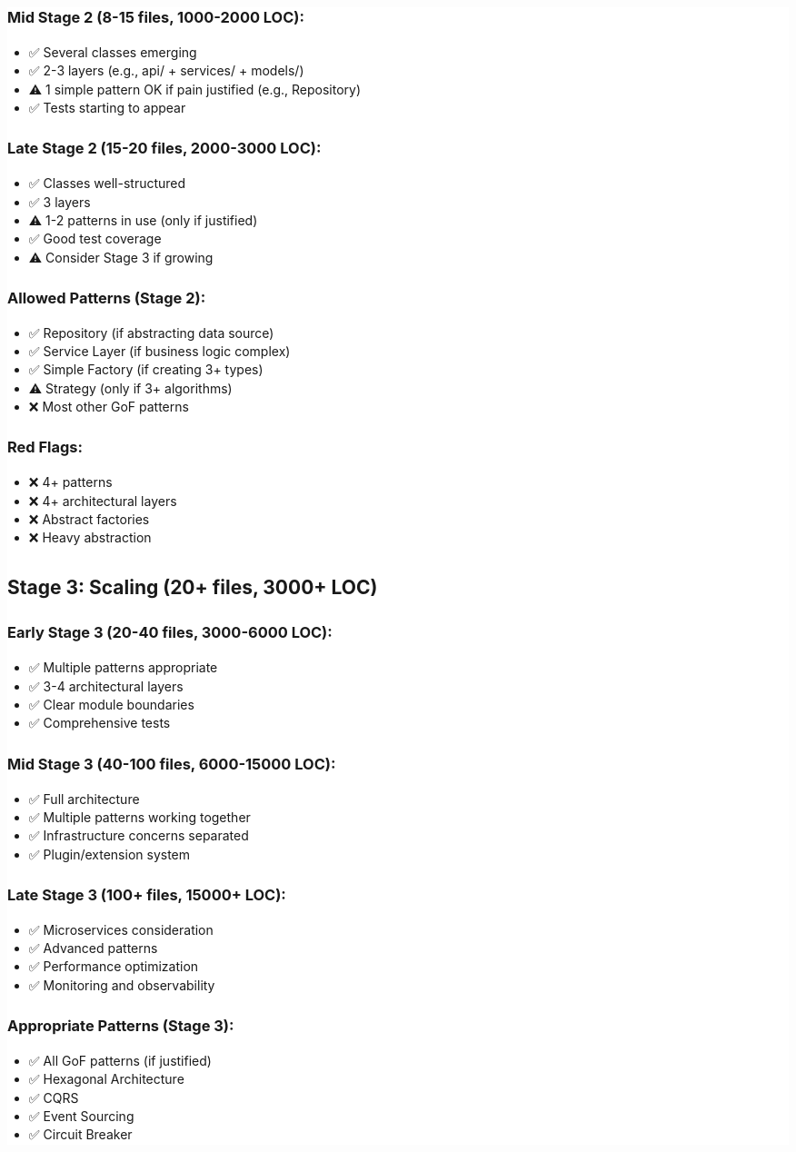 ### Mid Stage 2 (8-15 files, 1000-2000 LOC):
- ✅ Several classes emerging
- ✅ 2-3 layers (e.g., api/ + services/ + models/)
- ⚠️ 1 simple pattern OK if pain justified (e.g., Repository)
- ✅ Tests starting to appear

### Late Stage 2 (15-20 files, 2000-3000 LOC):
- ✅ Classes well-structured
- ✅ 3 layers
- ⚠️ 1-2 patterns in use (only if justified)
- ✅ Good test coverage
- ⚠️ Consider Stage 3 if growing

### Allowed Patterns (Stage 2):
- ✅ Repository (if abstracting data source)
- ✅ Service Layer (if business logic complex)
- ✅ Simple Factory (if creating 3+ types)
- ⚠️ Strategy (only if 3+ algorithms)
- ❌ Most other GoF patterns

### Red Flags:
- ❌ 4+ patterns
- ❌ 4+ architectural layers
- ❌ Abstract factories
- ❌ Heavy abstraction

## Stage 3: Scaling (20+ files, 3000+ LOC)

### Early Stage 3 (20-40 files, 3000-6000 LOC):
- ✅ Multiple patterns appropriate
- ✅ 3-4 architectural layers
- ✅ Clear module boundaries
- ✅ Comprehensive tests

### Mid Stage 3 (40-100 files, 6000-15000 LOC):
- ✅ Full architecture
- ✅ Multiple patterns working together
- ✅ Infrastructure concerns separated
- ✅ Plugin/extension system

### Late Stage 3 (100+ files, 15000+ LOC):
- ✅ Microservices consideration
- ✅ Advanced patterns
- ✅ Performance optimization
- ✅ Monitoring and observability

### Appropriate Patterns (Stage 3):
- ✅ All GoF patterns (if justified)
- ✅ Hexagonal Architecture
- ✅ CQRS
- ✅ Event Sourcing
- ✅ Circuit Breaker
